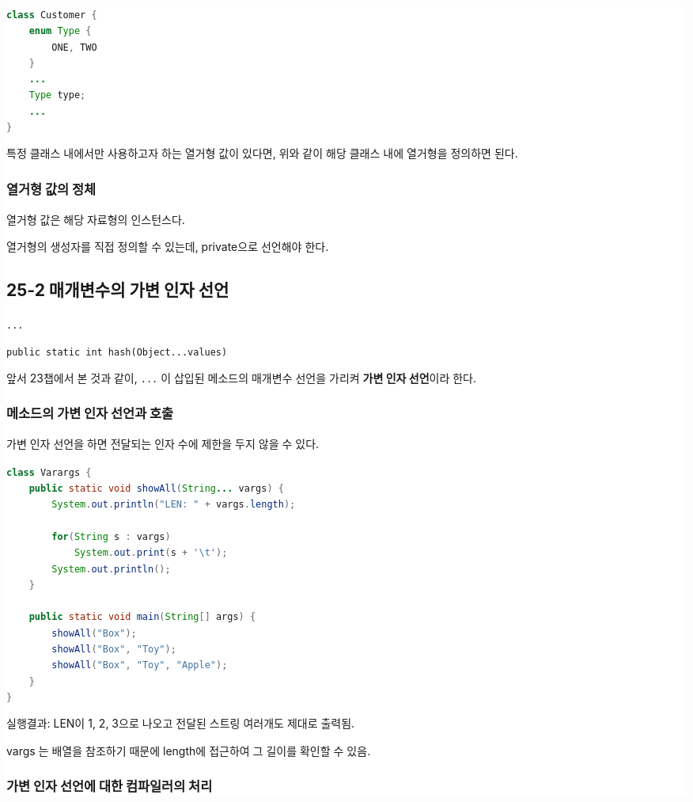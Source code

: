 ```java
class Customer {
    enum Type {
        ONE, TWO
    }
    ...
   	Type type;
    ...
}
```

특정 클래스 내에서만 사용하고자 하는 열거형 값이 있다면, 위와 같이 해당 클래스 내에 열거형을 정의하면 된다.

### 열거형 값의 정체

열거형 값은 해당 자료형의 인스턴스다.

열거형의 생성자를 직접 정의할 수 있는데, private으로 선언해야 한다.



## 25-2 매개변수의 가변 인자 선언

`...`

`public static int hash(Object...values)`

앞서 23챕에서 본 것과 같이, `...` 이 삽입된 메소드의 매개변수 선언을 가리켜 **가변 인자 선언**이라 한다. 

### 메소드의 가변 인자 선언과 호출

가변 인자 선언을 하면 전달되는 인자 수에 제한을 두지 않을 수 있다.

```java
class Varargs {
    public static void showAll(String... vargs) {
        System.out.println("LEN: " + vargs.length);

        for(String s : vargs) 
            System.out.print(s + '\t');
        System.out.println();
    }

    public static void main(String[] args) {
        showAll("Box");
        showAll("Box", "Toy");
        showAll("Box", "Toy", "Apple");
    }
}
```

실행결과: LEN이 1, 2, 3으로 나오고 전달된 스트링 여러개도 제대로 출력됨.

vargs 는 배열을 참조하기 때문에 length에 접근하여 그 길이를 확인할 수 있음.

### 가변 인자 선언에 대한 컴파일러의 처리
